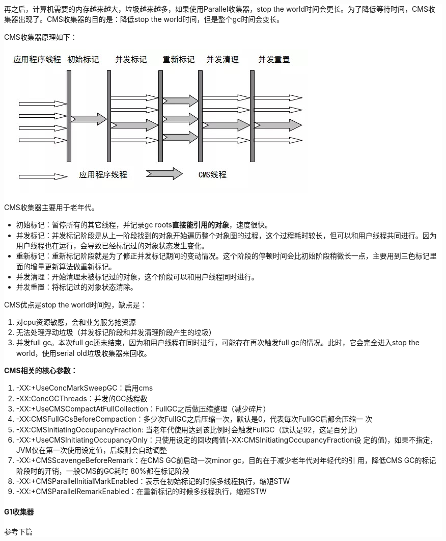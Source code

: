 再之后，计算机需要的内存越来越大，垃圾越来越多，如果使用Parallel收集器，stop the world时间会更长。为了降低等待时间，CMS收集器出现了。CMS收集器的目的是：降低stop the world时间，但是整个gc时间会变长。

CMS收集器原理如下：

![](../../images/jvm/1665563710119.jpg)

CMS收集器主要用于老年代。

- 初始标记：暂停所有的其它线程，并记录gc roots**直接能引用的对象**，速度很快。
- 并发标记：并发标记阶段是从上一阶段找到的对象开始遍历整个对象图的过程，这个过程耗时较长，但可以和用户线程共同进行。因为用户线程也在运行，会导致已经标记过的对象状态发生变化。
- 重新标记：重新标记阶段就是为了修正并发标记期间的变动情况。这个阶段的停顿时间会比初始阶段稍微长一点，主要用到三色标记里面的增量更新算法做重新标记。
- 并发清理：开始清理未被标记过的对象，这个阶段可以和用户线程同时进行。
- 并发重置：将标记过的对象状态清除。

CMS优点是stop the world时间短，缺点是：

1. 对cpu资源敏感，会和业务服务抢资源
2. 无法处理浮动垃圾（并发标记阶段和并发清理阶段产生的垃圾）
3. 并发full gc。本次full gc还未结束，因为和用户线程在同时进行，可能存在再次触发full gc的情况。此时，它会完全进入stop the world，使用serial old垃圾收集器来回收。

**CMS相关的核心参数：**

1. -XX:+UseConcMarkSweepGC：启用cms
2. -XX:ConcGCThreads：并发的GC线程数
3. -XX:+UseCMSCompactAtFullCollection：FullGC之后做压缩整理（减少碎片）
4. -XX:CMSFullGCsBeforeCompaction：多少次FullGC之后压缩一次，默认是0，代表每次FullGC后都会压缩一
次 
5. -XX:CMSInitiatingOccupancyFraction: 当老年代使用达到该比例时会触发FullGC（默认是92，这是百分比）
6. -XX:+UseCMSInitiatingOccupancyOnly：只使用设定的回收阈值(-XX:CMSInitiatingOccupancyFraction设
定的值)，如果不指定，JVM仅在第一次使用设定值，后续则会自动调整
7. -XX:+CMSScavengeBeforeRemark：在CMS GC前启动一次minor gc，目的在于减少老年代对年轻代的引
用，降低CMS GC的标记阶段时的开销，一般CMS的GC耗时 80%都在标记阶段
8. -XX:+CMSParallellnitialMarkEnabled：表示在初始标记的时候多线程执行，缩短STW
9. -XX:+CMSParallelRemarkEnabled：在重新标记的时候多线程执行，缩短STW

#### G1收集器

参考下篇
